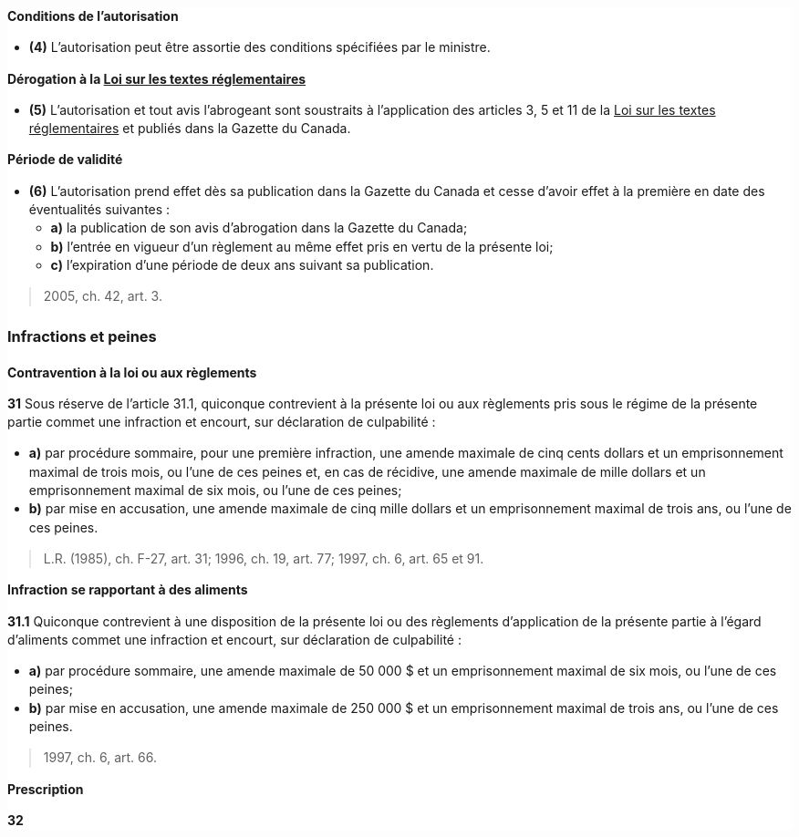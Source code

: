 **Conditions de l’autorisation**

- **(4)** L’autorisation peut être assortie des conditions spécifiées par le ministre.

**Dérogation à la [Loi sur les textes réglementaires](/fr/Lois/Lois%20révisées%20du%20Canada/S/S-22.md)**

- **(5)** L’autorisation et tout avis l’abrogeant sont soustraits à l’application des articles 3, 5 et 11 de la [Loi sur les textes réglementaires](/fr/Lois/Lois%20révisées%20du%20Canada/S/S-22.md) et publiés dans la Gazette du Canada.

**Période de validité**

- **(6)** L’autorisation prend effet dès sa publication dans la Gazette du Canada et cesse d’avoir effet à la première en date des éventualités suivantes :
	- **a)** la publication de son avis d’abrogation dans la Gazette du Canada;
	- **b)** l’entrée en vigueur d’un règlement au même effet pris en vertu de la présente loi;
	- **c)** l’expiration d’une période de deux ans suivant sa publication.
> 2005, ch. 42, art. 3.





### Infractions et peines



**Contravention à la loi ou aux règlements**

**31** Sous réserve de l’article 31.1, quiconque contrevient à la présente loi ou aux règlements pris sous le régime de la présente partie commet une infraction et encourt, sur déclaration de culpabilité :
- **a)** par procédure sommaire, pour une première infraction, une amende maximale de cinq cents dollars et un emprisonnement maximal de trois mois, ou l’une de ces peines et, en cas de récidive, une amende maximale de mille dollars et un emprisonnement maximal de six mois, ou l’une de ces peines;
- **b)** par mise en accusation, une amende maximale de cinq mille dollars et un emprisonnement maximal de trois ans, ou l’une de ces peines.
> L.R. (1985), ch. F-27, art. 31; 1996, ch. 19, art. 77; 1997, ch. 6, art. 65 et 91.





**Infraction se rapportant à des aliments**

**31.1** Quiconque contrevient à une disposition de la présente loi ou des règlements d’application de la présente partie à l’égard d’aliments commet une infraction et encourt, sur déclaration de culpabilité :
- **a)** par procédure sommaire, une amende maximale de 50 000 $ et un emprisonnement maximal de six mois, ou l’une de ces peines;
- **b)** par mise en accusation, une amende maximale de 250 000 $ et un emprisonnement maximal de trois ans, ou l’une de ces peines.
> 1997, ch. 6, art. 66.





**Prescription**

**32** 
